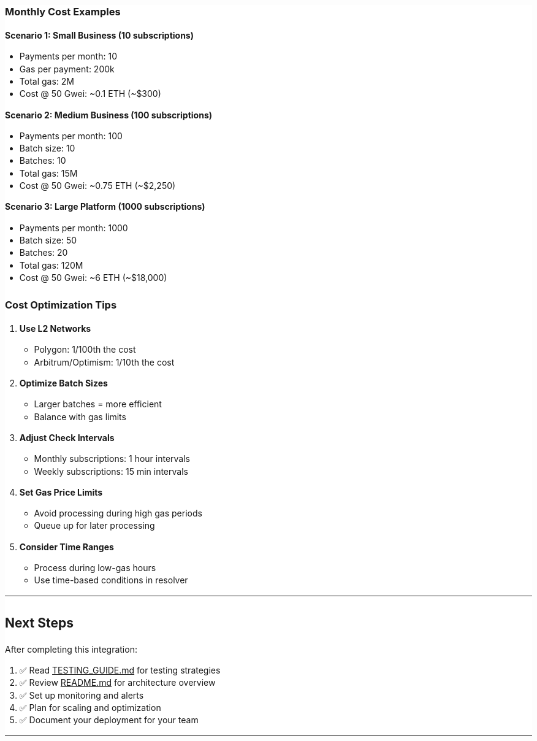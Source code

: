 ### Monthly Cost Examples

**Scenario 1: Small Business (10 subscriptions)**
- Payments per month: 10
- Gas per payment: 200k
- Total gas: 2M
- Cost @ 50 Gwei: ~0.1 ETH (~$300)

**Scenario 2: Medium Business (100 subscriptions)**
- Payments per month: 100
- Batch size: 10
- Batches: 10
- Total gas: 15M
- Cost @ 50 Gwei: ~0.75 ETH (~$2,250)

**Scenario 3: Large Platform (1000 subscriptions)**
- Payments per month: 1000
- Batch size: 50
- Batches: 20
- Total gas: 120M
- Cost @ 50 Gwei: ~6 ETH (~$18,000)

### Cost Optimization Tips

1. **Use L2 Networks**
   - Polygon: 1/100th the cost
   - Arbitrum/Optimism: 1/10th the cost

2. **Optimize Batch Sizes**
   - Larger batches = more efficient
   - Balance with gas limits

3. **Adjust Check Intervals**
   - Monthly subscriptions: 1 hour intervals
   - Weekly subscriptions: 15 min intervals

4. **Set Gas Price Limits**
   - Avoid processing during high gas periods
   - Queue up for later processing

5. **Consider Time Ranges**
   - Process during low-gas hours
   - Use time-based conditions in resolver

---

## Next Steps

After completing this integration:

1. ✅ Read [TESTING_GUIDE.md](./TESTING_GUIDE.md) for testing strategies
2. ✅ Review [README.md](../README.md) for architecture overview
3. ✅ Set up monitoring and alerts
4. ✅ Plan for scaling and optimization
5. ✅ Document your deployment for your team

---